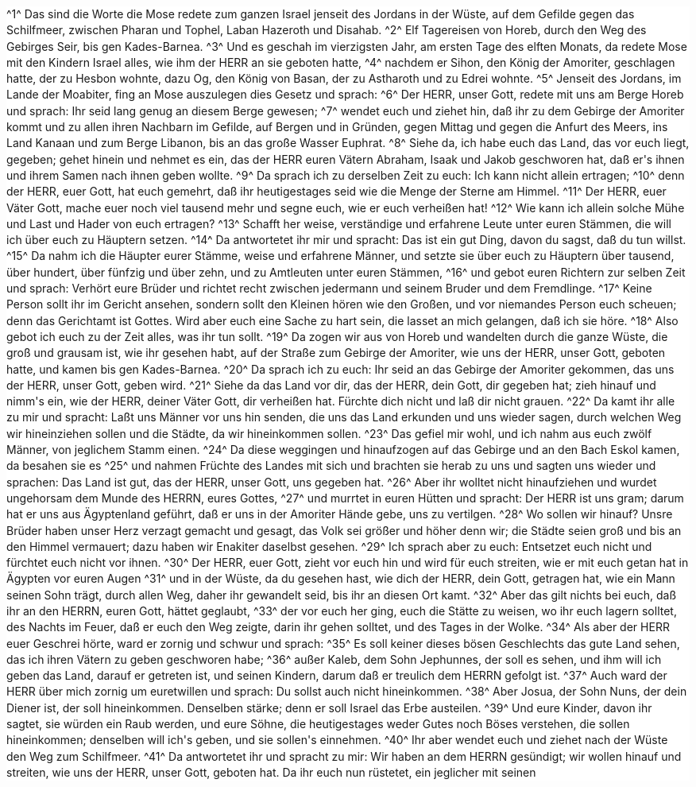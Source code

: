 ^1^ Das sind die Worte die Mose redete zum ganzen Israel jenseit des Jordans in der Wüste, auf dem Gefilde gegen das Schilfmeer, zwischen Pharan und Tophel, Laban Hazeroth und Disahab. ^2^ Elf Tagereisen von Horeb, durch den Weg des Gebirges Seir, bis gen Kades-Barnea. ^3^ Und es geschah im vierzigsten Jahr, am ersten Tage des elften Monats, da redete Mose mit den Kindern Israel alles, wie ihm der HERR an sie geboten hatte, ^4^ nachdem er Sihon, den König der Amoriter, geschlagen hatte, der zu Hesbon wohnte, dazu Og, den König von Basan, der zu Astharoth und zu Edrei wohnte. ^5^ Jenseit des Jordans, im Lande der Moabiter, fing an Mose auszulegen dies Gesetz und sprach: ^6^ Der HERR, unser Gott, redete mit uns am Berge Horeb und sprach: Ihr seid lang genug an diesem Berge gewesen; ^7^ wendet euch und ziehet hin, daß ihr zu dem Gebirge der Amoriter kommt und zu allen ihren Nachbarn im Gefilde, auf Bergen und in Gründen, gegen Mittag und gegen die Anfurt des Meers, ins Land Kanaan und zum Berge Libanon, bis an das große Wasser Euphrat. ^8^ Siehe da, ich habe euch das Land, das vor euch liegt, gegeben; gehet hinein und nehmet es ein, das der HERR euren Vätern Abraham, Isaak und Jakob geschworen hat, daß er's ihnen und ihrem Samen nach ihnen geben wollte. ^9^ Da sprach ich zu derselben Zeit zu euch: Ich kann nicht allein ertragen; ^10^ denn der HERR, euer Gott, hat euch gemehrt, daß ihr heutigestages seid wie die Menge der Sterne am Himmel. ^11^ Der HERR, euer Väter Gott, mache euer noch viel tausend mehr und segne euch, wie er euch verheißen hat! ^12^ Wie kann ich allein solche Mühe und Last und Hader von euch ertragen? ^13^ Schafft her weise, verständige und erfahrene Leute unter euren Stämmen, die will ich über euch zu Häuptern setzen. ^14^ Da antwortetet ihr mir und spracht: Das ist ein gut Ding, davon du sagst, daß du tun willst. ^15^ Da nahm ich die Häupter eurer Stämme, weise und erfahrene Männer, und setzte sie über euch zu Häuptern über tausend, über hundert, über fünfzig und über zehn, und zu Amtleuten unter euren Stämmen, ^16^ und gebot euren Richtern zur selben Zeit und sprach: Verhört eure Brüder und richtet recht zwischen jedermann und seinem Bruder und dem Fremdlinge. ^17^ Keine Person sollt ihr im Gericht ansehen, sondern sollt den Kleinen hören wie den Großen, und vor niemandes Person euch scheuen; denn das Gerichtamt ist Gottes. Wird aber euch eine Sache zu hart sein, die lasset an mich gelangen, daß ich sie höre. ^18^ Also gebot ich euch zu der Zeit alles, was ihr tun sollt. ^19^ Da zogen wir aus von Horeb und wandelten durch die ganze Wüste, die groß und grausam ist, wie ihr gesehen habt, auf der Straße zum Gebirge der Amoriter, wie uns der HERR, unser Gott, geboten hatte, und kamen bis gen Kades-Barnea. ^20^ Da sprach ich zu euch: Ihr seid an das Gebirge der Amoriter gekommen, das uns der HERR, unser Gott, geben wird. ^21^ Siehe da das Land vor dir, das der HERR, dein Gott, dir gegeben hat; zieh hinauf und nimm's ein, wie der HERR, deiner Väter Gott, dir verheißen hat. Fürchte dich nicht und laß dir nicht grauen. ^22^ Da kamt ihr alle zu mir und spracht: Laßt uns Männer vor uns hin senden, die uns das Land erkunden und uns wieder sagen, durch welchen Weg wir hineinziehen sollen und die Städte, da wir hineinkommen sollen. ^23^ Das gefiel mir wohl, und ich nahm aus euch zwölf Männer, von jeglichem Stamm einen. ^24^ Da diese weggingen und hinaufzogen auf das Gebirge und an den Bach Eskol kamen, da besahen sie es ^25^ und nahmen Früchte des Landes mit sich und brachten sie herab zu uns und sagten uns wieder und sprachen: Das Land ist gut, das der HERR, unser Gott, uns gegeben hat. ^26^ Aber ihr wolltet nicht hinaufziehen und wurdet ungehorsam dem Munde des HERRN, eures Gottes, ^27^ und murrtet in euren Hütten und spracht: Der HERR ist uns gram; darum hat er uns aus Ägyptenland geführt, daß er uns in der Amoriter Hände gebe, uns zu vertilgen. ^28^ Wo sollen wir hinauf? Unsre Brüder haben unser Herz verzagt gemacht und gesagt, das Volk sei größer und höher denn wir; die Städte seien groß und bis an den Himmel vermauert; dazu haben wir Enakiter daselbst gesehen. ^29^ Ich sprach aber zu euch: Entsetzet euch nicht und fürchtet euch nicht vor ihnen. ^30^ Der HERR, euer Gott, zieht vor euch hin und wird für euch streiten, wie er mit euch getan hat in Ägypten vor euren Augen ^31^ und in der Wüste, da du gesehen hast, wie dich der HERR, dein Gott, getragen hat, wie ein Mann seinen Sohn trägt, durch allen Weg, daher ihr gewandelt seid, bis ihr an diesen Ort kamt. ^32^ Aber das gilt nichts bei euch, daß ihr an den HERRN, euren Gott, hättet geglaubt, ^33^ der vor euch her ging, euch die Stätte zu weisen, wo ihr euch lagern solltet, des Nachts im Feuer, daß er euch den Weg zeigte, darin ihr gehen solltet, und des Tages in der Wolke. ^34^ Als aber der HERR euer Geschrei hörte, ward er zornig und schwur und sprach: ^35^ Es soll keiner dieses bösen Geschlechts das gute Land sehen, das ich ihren Vätern zu geben geschworen habe; ^36^ außer Kaleb, dem Sohn Jephunnes, der soll es sehen, und ihm will ich geben das Land, darauf er getreten ist, und seinen Kindern, darum daß er treulich dem HERRN gefolgt ist. ^37^ Auch ward der HERR über mich zornig um euretwillen und sprach: Du sollst auch nicht hineinkommen. ^38^ Aber Josua, der Sohn Nuns, der dein Diener ist, der soll hineinkommen. Denselben stärke; denn er soll Israel das Erbe austeilen. ^39^ Und eure Kinder, davon ihr sagtet, sie würden ein Raub werden, und eure Söhne, die heutigestages weder Gutes noch Böses verstehen, die sollen hineinkommen; denselben will ich's geben, und sie sollen's einnehmen. ^40^ Ihr aber wendet euch und ziehet nach der Wüste den Weg zum Schilfmeer. ^41^ Da antwortetet ihr und spracht zu mir: Wir haben an dem HERRN gesündigt; wir wollen hinauf und streiten, wie uns der HERR, unser Gott, geboten hat. Da ihr euch nun rüstetet, ein jeglicher mit seinen